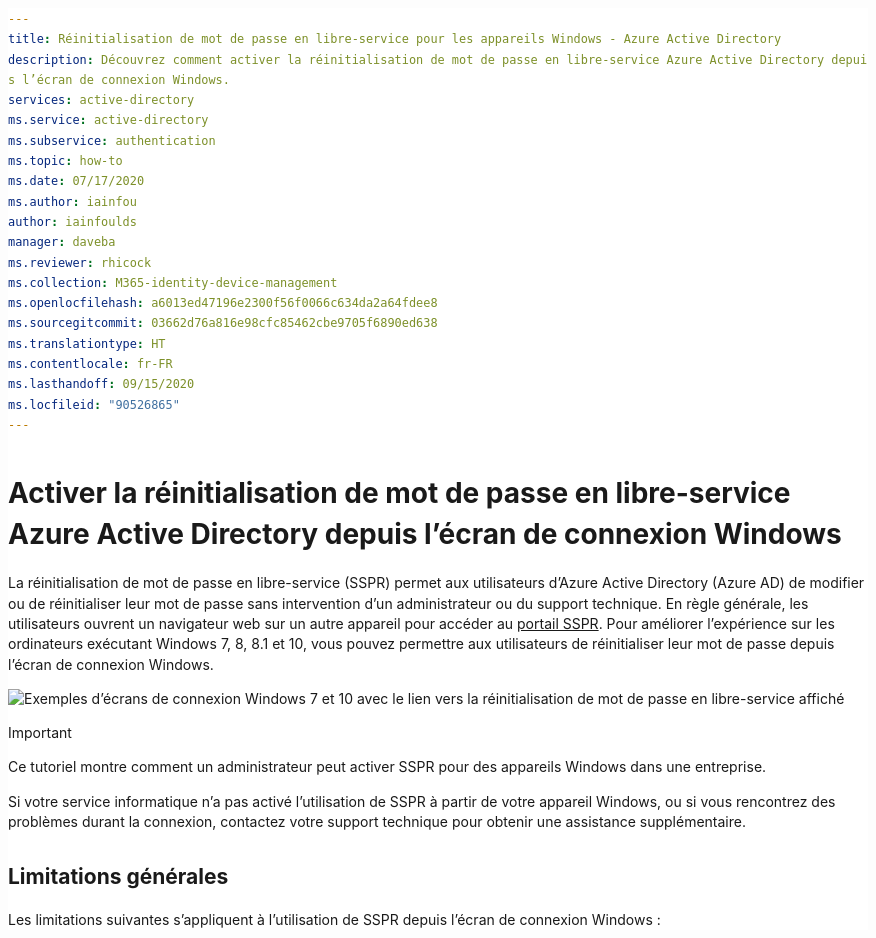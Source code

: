 ```yaml
---
title: Réinitialisation de mot de passe en libre-service pour les appareils Windows - Azure Active Directory
description: Découvrez comment activer la réinitialisation de mot de passe en libre-service Azure Active Directory depuis l’écran de connexion Windows.
services: active-directory
ms.service: active-directory
ms.subservice: authentication
ms.topic: how-to
ms.date: 07/17/2020
ms.author: iainfou
author: iainfoulds
manager: daveba
ms.reviewer: rhicock
ms.collection: M365-identity-device-management
ms.openlocfilehash: a6013ed47196e2300f56f0066c634da2a64fdee8
ms.sourcegitcommit: 03662d76a816e98cfc85462cbe9705f6890ed638
ms.translationtype: HT
ms.contentlocale: fr-FR
ms.lasthandoff: 09/15/2020
ms.locfileid: "90526865"
---
```

# <a name="enable-azure-active-directory-self-service-password-reset-at-the-windows-sign-in-screen"></a>Activer la réinitialisation de mot de passe en libre-service Azure Active Directory depuis l’écran de connexion Windows

La réinitialisation de mot de passe en libre-service (SSPR) permet aux utilisateurs d’Azure Active Directory (Azure AD) de modifier ou de réinitialiser leur mot de passe sans intervention d’un administrateur ou du support technique. En règle générale, les utilisateurs ouvrent un navigateur web sur un autre appareil pour accéder au [portail SSPR](https://aka.ms/sspr). Pour améliorer l’expérience sur les ordinateurs exécutant Windows 7, 8, 8.1 et 10, vous pouvez permettre aux utilisateurs de réinitialiser leur mot de passe depuis l’écran de connexion Windows.

![Exemples d’écrans de connexion Windows 7 et 10 avec le lien vers la réinitialisation de mot de passe en libre-service affiché](./media/howto-sspr-windows/windows-reset-password.png)

> [!IMPORTANT]
> Ce tutoriel montre comment un administrateur peut activer SSPR pour des appareils Windows dans une entreprise.
>
> Si votre service informatique n’a pas activé l’utilisation de SSPR à partir de votre appareil Windows, ou si vous rencontrez des problèmes durant la connexion, contactez votre support technique pour obtenir une assistance supplémentaire.

## <a name="general-limitations"></a>Limitations générales

Les limitations suivantes s’appliquent à l’utilisation de SSPR depuis l’écran de connexion Windows :
